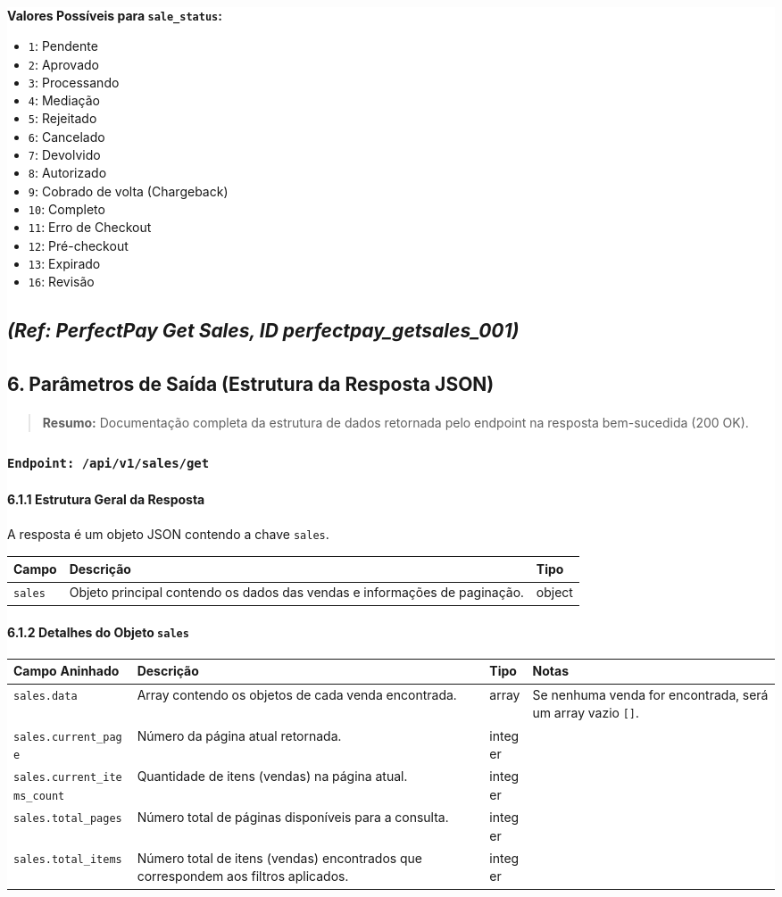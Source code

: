 
**Valores Possíveis para `sale_status`:**
*   `1`: Pendente
*   `2`: Aprovado
*   `3`: Processando
*   `4`: Mediação
*   `5`: Rejeitado
*   `6`: Cancelado
*   `7`: Devolvido
*   `8`: Autorizado
*   `9`: Cobrado de volta (Chargeback)
*   `10`: Completo
*   `11`: Erro de Checkout
*   `12`: Pré-checkout
*   `13`: Expirado
*   `16`: Revisão


*(Ref: PerfectPay Get Sales, ID perfectpay_getsales_001)*
---


## 6. Parâmetros de Saída (Estrutura da Resposta JSON)
> **Resumo:** Documentação completa da estrutura de dados retornada pelo endpoint na resposta bem-sucedida (200 OK).


### `Endpoint: /api/v1/sales/get`


#### 6.1.1 Estrutura Geral da Resposta


A resposta é um objeto JSON contendo a chave `sales`.


| Campo         | Descrição | Tipo   |
| :------------ | :-------- | :----- |
| `sales`       | Objeto principal contendo os dados das vendas e informações de paginação. | object |


#### 6.1.2 Detalhes do Objeto `sales`


| Campo Aninhado      | Descrição | Tipo | Notas |
| :------------------ | :-------- | :--- | :---- |
| `sales.data`        | Array contendo os objetos de cada venda encontrada. | array | Se nenhuma venda for encontrada, será um array vazio `[]`. |
| `sales.current_page` | Número da página atual retornada. | integer | |
| `sales.current_items_count` | Quantidade de itens (vendas) na página atual. | integer | |
| `sales.total_pages` | Número total de páginas disponíveis para a consulta. | integer | |
| `sales.total_items` | Número total de itens (vendas) encontrados que correspondem aos filtros aplicados. | integer | |
